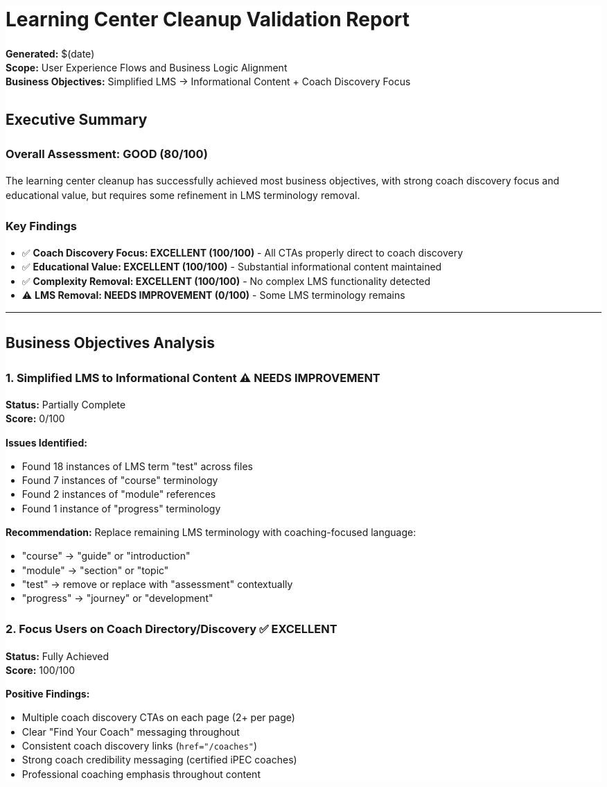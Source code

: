 # Learning Center Cleanup Validation Report

**Generated:** $(date)  
**Scope:** User Experience Flows and Business Logic Alignment  
**Business Objectives:** Simplified LMS → Informational Content + Coach Discovery Focus

## Executive Summary

### Overall Assessment: **GOOD (80/100)**
The learning center cleanup has successfully achieved most business objectives, with strong coach discovery focus and educational value, but requires some refinement in LMS terminology removal.

### Key Findings
- ✅ **Coach Discovery Focus: EXCELLENT (100/100)** - All CTAs properly direct to coach discovery
- ✅ **Educational Value: EXCELLENT (100/100)** - Substantial informational content maintained  
- ✅ **Complexity Removal: EXCELLENT (100/100)** - No complex LMS functionality detected
- ⚠️ **LMS Removal: NEEDS IMPROVEMENT (0/100)** - Some LMS terminology remains

---

## Business Objectives Analysis

### 1. Simplified LMS to Informational Content ⚠️ NEEDS IMPROVEMENT

**Status:** Partially Complete  
**Score:** 0/100

**Issues Identified:**
- Found 18 instances of LMS term "test" across files
- Found 7 instances of "course" terminology  
- Found 2 instances of "module" references
- Found 1 instance of "progress" terminology

**Recommendation:** Replace remaining LMS terminology with coaching-focused language:
- "course" → "guide" or "introduction"
- "module" → "section" or "topic"
- "test" → remove or replace with "assessment" contextually
- "progress" → "journey" or "development"

### 2. Focus Users on Coach Directory/Discovery ✅ EXCELLENT

**Status:** Fully Achieved  
**Score:** 100/100

**Positive Findings:**
- Multiple coach discovery CTAs on each page (2+ per page)
- Clear "Find Your Coach" messaging throughout
- Consistent coach discovery links (`href="/coaches"`)
- Strong coach credibility messaging (certified iPEC coaches)
- Professional coaching emphasis throughout content
